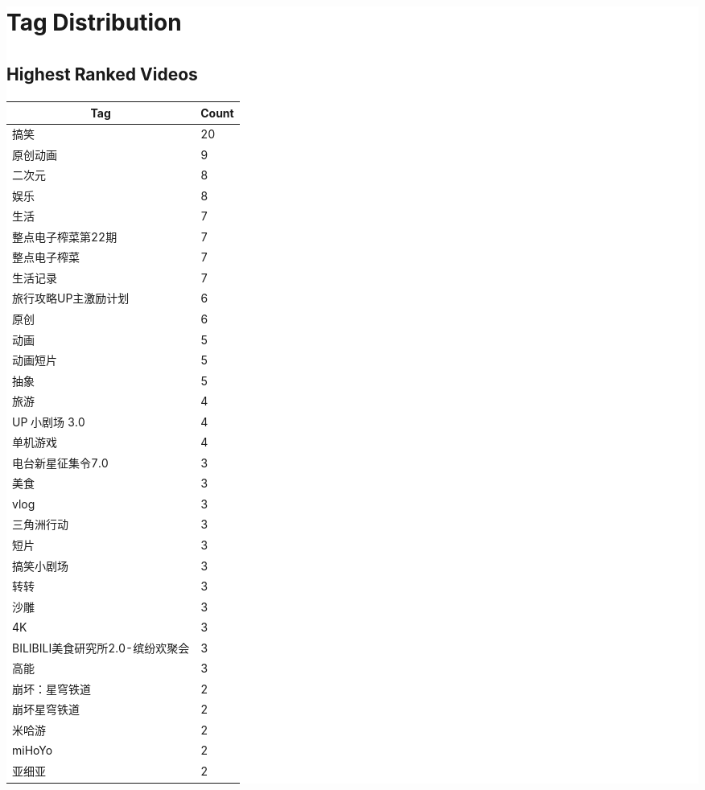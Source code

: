 
# Tag Distribution
## Highest Ranked Videos


| Tag | Count |
| --- | --- |
| 搞笑 | 20 |
| 原创动画 | 9 |
| 二次元 | 8 |
| 娱乐 | 8 |
| 生活 | 7 |
| 整点电子榨菜第22期 | 7 |
| 整点电子榨菜 | 7 |
| 生活记录 | 7 |
| 旅行攻略UP主激励计划 | 6 |
| 原创 | 6 |
| 动画 | 5 |
| 动画短片 | 5 |
| 抽象 | 5 |
| 旅游 | 4 |
| UP 小剧场 3.0 | 4 |
| 单机游戏 | 4 |
| 电台新星征集令7.0 | 3 |
| 美食 | 3 |
| vlog | 3 |
| 三角洲行动 | 3 |
| 短片 | 3 |
| 搞笑小剧场 | 3 |
| 转转 | 3 |
| 沙雕 | 3 |
| 4K | 3 |
| BILIBILI美食研究所2.0-缤纷欢聚会 | 3 |
| 高能 | 3 |
| 崩坏：星穹铁道 | 2 |
| 崩坏星穹铁道 | 2 |
| 米哈游 | 2 |
| miHoYo | 2 |
| 亚细亚 | 2 |